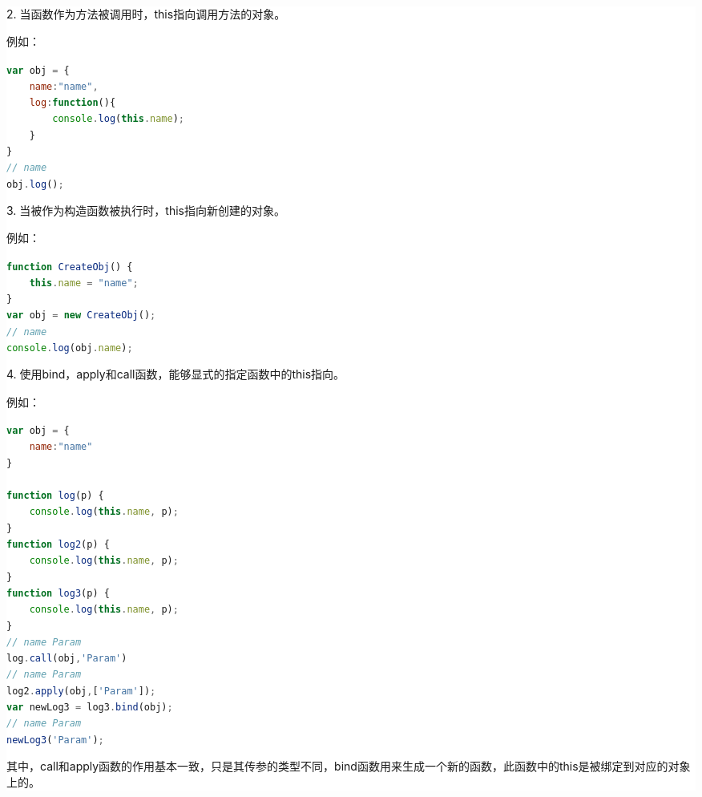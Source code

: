 2\. 当函数作为方法被调用时，this指向调用方法的对象。

例如：

```javascript
var obj = {
    name:"name",
    log:function(){
        console.log(this.name);
    }
}
// name
obj.log();
```

3\. 当被作为构造函数被执行时，this指向新创建的对象。

例如：

```javascript
function CreateObj() {
    this.name = "name";
}
var obj = new CreateObj();
// name
console.log(obj.name);
```

4\. 使用bind，apply和call函数，能够显式的指定函数中的this指向。

例如：

```javascript
var obj = {
    name:"name"
}

function log(p) {
    console.log(this.name, p);
}
function log2(p) {
    console.log(this.name, p);
}
function log3(p) {
    console.log(this.name, p);
}
// name Param
log.call(obj,'Param')
// name Param
log2.apply(obj,['Param']);
var newLog3 = log3.bind(obj);
// name Param
newLog3('Param');
```

其中，call和apply函数的作用基本一致，只是其传参的类型不同，bind函数用来生成一个新的函数，此函数中的this是被绑定到对应的对象上的。
